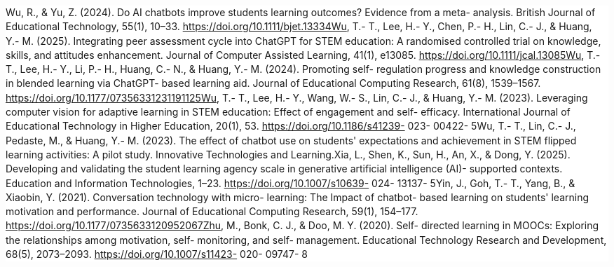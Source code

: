 Wu, R., & Yu, Z. (2024). Do AI chatbots improve students learning outcomes? Evidence from a meta- analysis. British Journal of Educational Technology, 55(1), 10–33. https://doi.org/10.1111/bjet.13334Wu, T.- T., Lee, H.- Y., Chen, P.- H., Lin, C.- J., & Huang, Y.- M. (2025). Integrating peer assessment cycle into ChatGPT for STEM education: A randomised controlled trial on knowledge, skills, and attitudes enhancement. Journal of Computer Assisted Learning, 41(1), e13085. https://doi.org/10.1111/jcal.13085Wu, T.- T., Lee, H.- Y., Li, P.- H., Huang, C.- N., & Huang, Y.- M. (2024). Promoting self- regulation progress and knowledge construction in blended learning via ChatGPT- based learning aid. Journal of Educational Computing Research, 61(8), 1539–1567. https://doi.org/10.1177/07356331231191125Wu, T.- T., Lee, H.- Y., Wang, W.- S., Lin, C.- J., & Huang, Y.- M. (2023). Leveraging computer vision for adaptive learning in STEM education: Effect of engagement and self- efficacy. International Journal of Educational Technology in Higher Education, 20(1), 53. https://doi.org/10.1186/s41239- 023- 00422- 5Wu, T.- T., Lin, C.- J., Pedaste, M., & Huang, Y.- M. (2023). The effect of chatbot use on students' expectations and achievement in STEM flipped learning activities: A pilot study. Innovative Technologies and Learning.Xia, L., Shen, K., Sun, H., An, X., & Dong, Y. (2025). Developing and validating the student learning agency scale in generative artificial intelligence (AI)- supported contexts. Education and Information Technologies, 1–23. https://doi.org/10.1007/s10639- 024- 13137- 5Yin, J., Goh, T.- T., Yang, B., & Xiaobin, Y. (2021). Conversation technology with micro- learning: The Impact of chatbot- based learning on students' learning motivation and performance. Journal of Educational Computing Research, 59(1), 154–177. https://doi.org/10.1177/0735633120952067Zhu, M., Bonk, C. J., & Doo, M. Y. (2020). Self- directed learning in MOOCs: Exploring the relationships among motivation, self- monitoring, and self- management. Educational Technology Research and Development, 68(5), 2073–2093. https://doi.org/10.1007/s11423- 020- 09747- 8